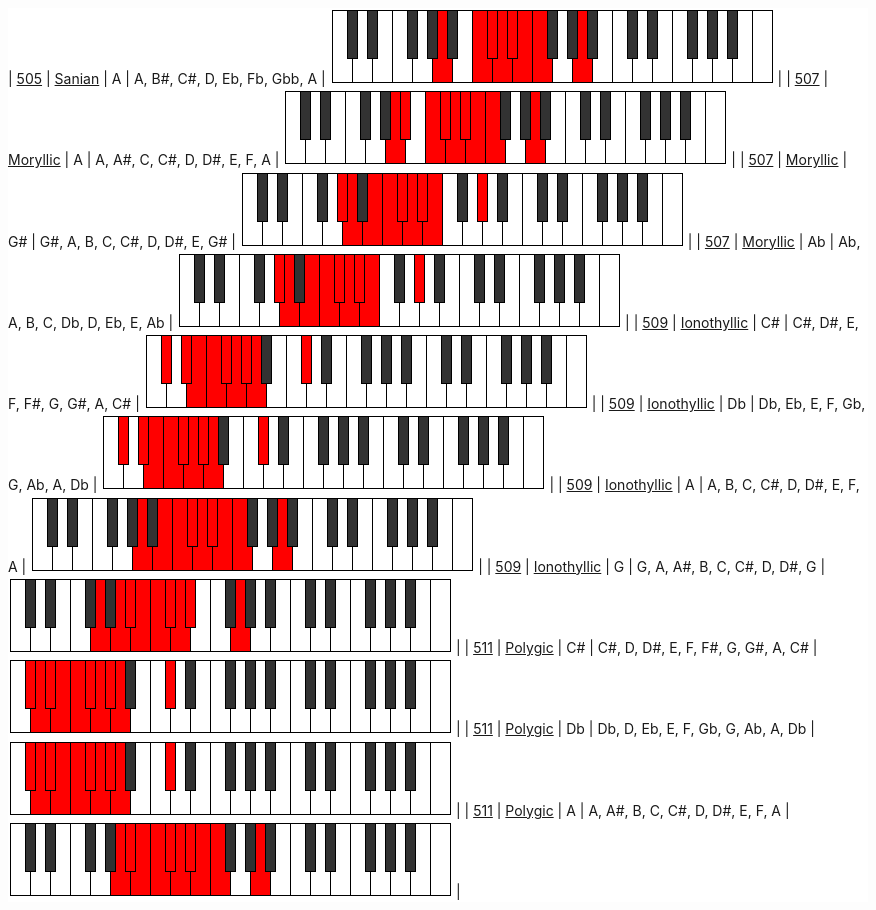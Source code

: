 | [505](https://ianring.com/musictheory/scales/505) | [Sanian](ModeANaturalSanian.md) | A | A, B#, C#, D, Eb, Fb, Gbb, A | ![ModeANaturalSanian](ModeANaturalSanian.png) |
| [507](https://ianring.com/musictheory/scales/507) | [Moryllic](ModeANaturalMoryllic.md) | A | A, A#, C, C#, D, D#, E, F, A | ![ModeANaturalMoryllic](ModeANaturalMoryllic.png) |
| [507](https://ianring.com/musictheory/scales/507) | [Moryllic](ModeGSharpMoryllic.md) | G# | G#, A, B, C, C#, D, D#, E, G# | ![ModeGSharpMoryllic](ModeGSharpMoryllic.png) |
| [507](https://ianring.com/musictheory/scales/507) | [Moryllic](ModeAFlatMoryllic.md) | Ab | Ab, A, B, C, Db, D, Eb, E, Ab | ![ModeAFlatMoryllic](ModeAFlatMoryllic.png) |
| [509](https://ianring.com/musictheory/scales/509) | [Ionothyllic](ModeCSharpIonothyllic.md) | C# | C#, D#, E, F, F#, G, G#, A, C# | ![ModeCSharpIonothyllic](ModeCSharpIonothyllic.png) |
| [509](https://ianring.com/musictheory/scales/509) | [Ionothyllic](ModeDFlatIonothyllic.md) | Db | Db, Eb, E, F, Gb, G, Ab, A, Db | ![ModeDFlatIonothyllic](ModeDFlatIonothyllic.png) |
| [509](https://ianring.com/musictheory/scales/509) | [Ionothyllic](ModeANaturalIonothyllic.md) | A | A, B, C, C#, D, D#, E, F, A | ![ModeANaturalIonothyllic](ModeANaturalIonothyllic.png) |
| [509](https://ianring.com/musictheory/scales/509) | [Ionothyllic](ModeGNaturalIonothyllic.md) | G | G, A, A#, B, C, C#, D, D#, G | ![ModeGNaturalIonothyllic](ModeGNaturalIonothyllic.png) |
| [511](https://ianring.com/musictheory/scales/511) | [Polygic](ModeCSharpPolygic.md) | C# | C#, D, D#, E, F, F#, G, G#, A, C# | ![ModeCSharpPolygic](ModeCSharpPolygic.png) |
| [511](https://ianring.com/musictheory/scales/511) | [Polygic](ModeDFlatPolygic.md) | Db | Db, D, Eb, E, F, Gb, G, Ab, A, Db | ![ModeDFlatPolygic](ModeDFlatPolygic.png) |
| [511](https://ianring.com/musictheory/scales/511) | [Polygic](ModeANaturalPolygic.md) | A | A, A#, B, C, C#, D, D#, E, F, A | ![ModeANaturalPolygic](ModeANaturalPolygic.png) |